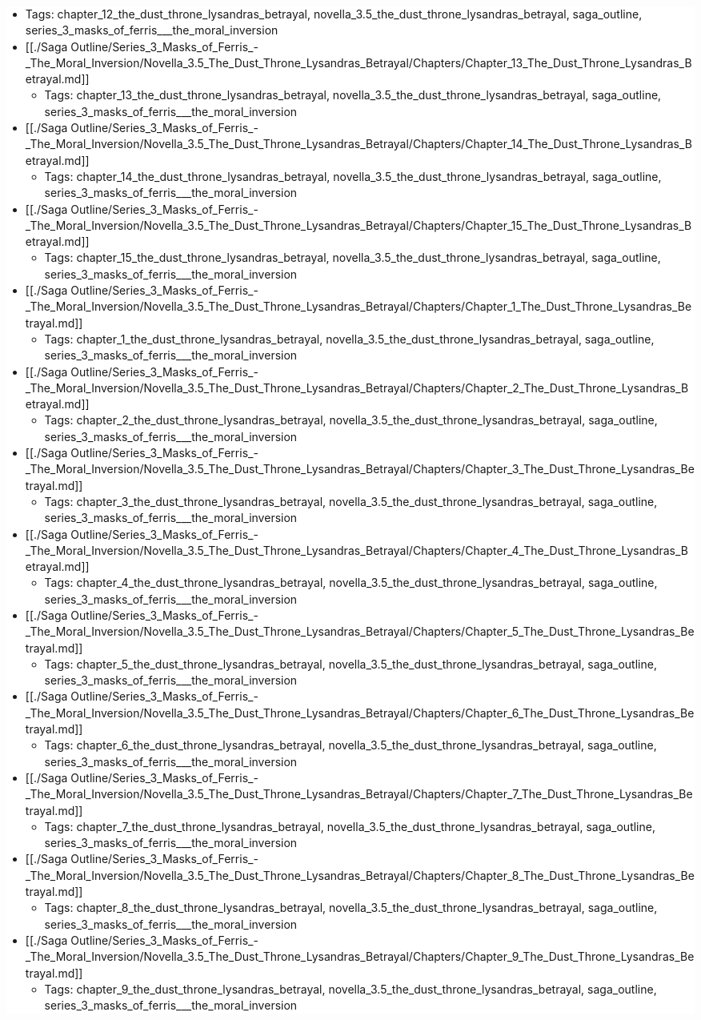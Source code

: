   - Tags: chapter_12_the_dust_throne_lysandras_betrayal, novella_3.5_the_dust_throne_lysandras_betrayal, saga_outline, series_3_masks_of_ferris___the_moral_inversion
- [[./Saga Outline/Series_3_Masks_of_Ferris_-_The_Moral_Inversion/Novella_3.5_The_Dust_Throne_Lysandras_Betrayal/Chapters/Chapter_13_The_Dust_Throne_Lysandras_Betrayal.md]]
  - Tags: chapter_13_the_dust_throne_lysandras_betrayal, novella_3.5_the_dust_throne_lysandras_betrayal, saga_outline, series_3_masks_of_ferris___the_moral_inversion
- [[./Saga Outline/Series_3_Masks_of_Ferris_-_The_Moral_Inversion/Novella_3.5_The_Dust_Throne_Lysandras_Betrayal/Chapters/Chapter_14_The_Dust_Throne_Lysandras_Betrayal.md]]
  - Tags: chapter_14_the_dust_throne_lysandras_betrayal, novella_3.5_the_dust_throne_lysandras_betrayal, saga_outline, series_3_masks_of_ferris___the_moral_inversion
- [[./Saga Outline/Series_3_Masks_of_Ferris_-_The_Moral_Inversion/Novella_3.5_The_Dust_Throne_Lysandras_Betrayal/Chapters/Chapter_15_The_Dust_Throne_Lysandras_Betrayal.md]]
  - Tags: chapter_15_the_dust_throne_lysandras_betrayal, novella_3.5_the_dust_throne_lysandras_betrayal, saga_outline, series_3_masks_of_ferris___the_moral_inversion
- [[./Saga Outline/Series_3_Masks_of_Ferris_-_The_Moral_Inversion/Novella_3.5_The_Dust_Throne_Lysandras_Betrayal/Chapters/Chapter_1_The_Dust_Throne_Lysandras_Betrayal.md]]
  - Tags: chapter_1_the_dust_throne_lysandras_betrayal, novella_3.5_the_dust_throne_lysandras_betrayal, saga_outline, series_3_masks_of_ferris___the_moral_inversion
- [[./Saga Outline/Series_3_Masks_of_Ferris_-_The_Moral_Inversion/Novella_3.5_The_Dust_Throne_Lysandras_Betrayal/Chapters/Chapter_2_The_Dust_Throne_Lysandras_Betrayal.md]]
  - Tags: chapter_2_the_dust_throne_lysandras_betrayal, novella_3.5_the_dust_throne_lysandras_betrayal, saga_outline, series_3_masks_of_ferris___the_moral_inversion
- [[./Saga Outline/Series_3_Masks_of_Ferris_-_The_Moral_Inversion/Novella_3.5_The_Dust_Throne_Lysandras_Betrayal/Chapters/Chapter_3_The_Dust_Throne_Lysandras_Betrayal.md]]
  - Tags: chapter_3_the_dust_throne_lysandras_betrayal, novella_3.5_the_dust_throne_lysandras_betrayal, saga_outline, series_3_masks_of_ferris___the_moral_inversion
- [[./Saga Outline/Series_3_Masks_of_Ferris_-_The_Moral_Inversion/Novella_3.5_The_Dust_Throne_Lysandras_Betrayal/Chapters/Chapter_4_The_Dust_Throne_Lysandras_Betrayal.md]]
  - Tags: chapter_4_the_dust_throne_lysandras_betrayal, novella_3.5_the_dust_throne_lysandras_betrayal, saga_outline, series_3_masks_of_ferris___the_moral_inversion
- [[./Saga Outline/Series_3_Masks_of_Ferris_-_The_Moral_Inversion/Novella_3.5_The_Dust_Throne_Lysandras_Betrayal/Chapters/Chapter_5_The_Dust_Throne_Lysandras_Betrayal.md]]
  - Tags: chapter_5_the_dust_throne_lysandras_betrayal, novella_3.5_the_dust_throne_lysandras_betrayal, saga_outline, series_3_masks_of_ferris___the_moral_inversion
- [[./Saga Outline/Series_3_Masks_of_Ferris_-_The_Moral_Inversion/Novella_3.5_The_Dust_Throne_Lysandras_Betrayal/Chapters/Chapter_6_The_Dust_Throne_Lysandras_Betrayal.md]]
  - Tags: chapter_6_the_dust_throne_lysandras_betrayal, novella_3.5_the_dust_throne_lysandras_betrayal, saga_outline, series_3_masks_of_ferris___the_moral_inversion
- [[./Saga Outline/Series_3_Masks_of_Ferris_-_The_Moral_Inversion/Novella_3.5_The_Dust_Throne_Lysandras_Betrayal/Chapters/Chapter_7_The_Dust_Throne_Lysandras_Betrayal.md]]
  - Tags: chapter_7_the_dust_throne_lysandras_betrayal, novella_3.5_the_dust_throne_lysandras_betrayal, saga_outline, series_3_masks_of_ferris___the_moral_inversion
- [[./Saga Outline/Series_3_Masks_of_Ferris_-_The_Moral_Inversion/Novella_3.5_The_Dust_Throne_Lysandras_Betrayal/Chapters/Chapter_8_The_Dust_Throne_Lysandras_Betrayal.md]]
  - Tags: chapter_8_the_dust_throne_lysandras_betrayal, novella_3.5_the_dust_throne_lysandras_betrayal, saga_outline, series_3_masks_of_ferris___the_moral_inversion
- [[./Saga Outline/Series_3_Masks_of_Ferris_-_The_Moral_Inversion/Novella_3.5_The_Dust_Throne_Lysandras_Betrayal/Chapters/Chapter_9_The_Dust_Throne_Lysandras_Betrayal.md]]
  - Tags: chapter_9_the_dust_throne_lysandras_betrayal, novella_3.5_the_dust_throne_lysandras_betrayal, saga_outline, series_3_masks_of_ferris___the_moral_inversion
